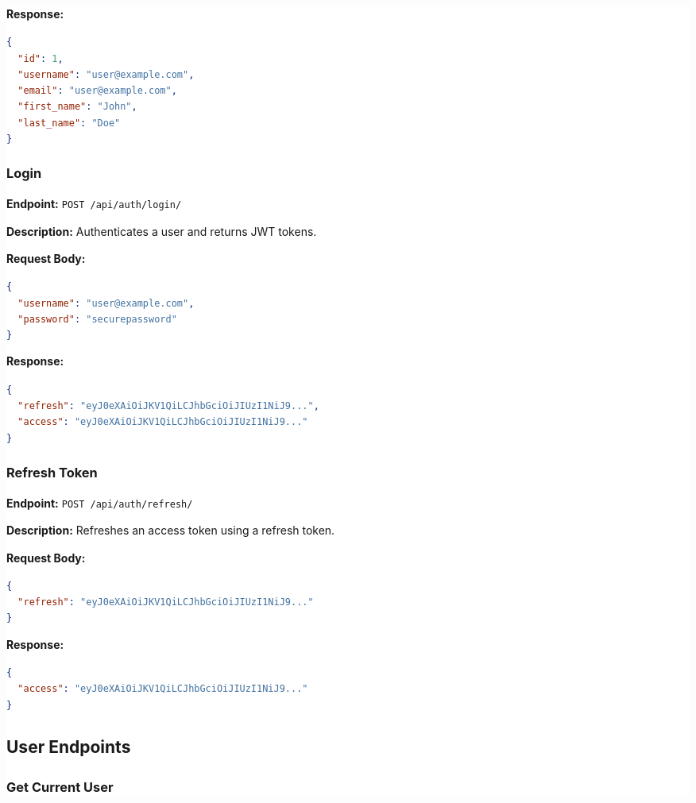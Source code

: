 **Response:**
```json
{
  "id": 1,
  "username": "user@example.com",
  "email": "user@example.com",
  "first_name": "John",
  "last_name": "Doe"
}
```

### Login

**Endpoint:** `POST /api/auth/login/`

**Description:** Authenticates a user and returns JWT tokens.

**Request Body:**
```json
{
  "username": "user@example.com",
  "password": "securepassword"
}
```

**Response:**
```json
{
  "refresh": "eyJ0eXAiOiJKV1QiLCJhbGciOiJIUzI1NiJ9...",
  "access": "eyJ0eXAiOiJKV1QiLCJhbGciOiJIUzI1NiJ9..."
}
```

### Refresh Token

**Endpoint:** `POST /api/auth/refresh/`

**Description:** Refreshes an access token using a refresh token.

**Request Body:**
```json
{
  "refresh": "eyJ0eXAiOiJKV1QiLCJhbGciOiJIUzI1NiJ9..."
}
```

**Response:**
```json
{
  "access": "eyJ0eXAiOiJKV1QiLCJhbGciOiJIUzI1NiJ9..."
}
```

## User Endpoints

### Get Current User
